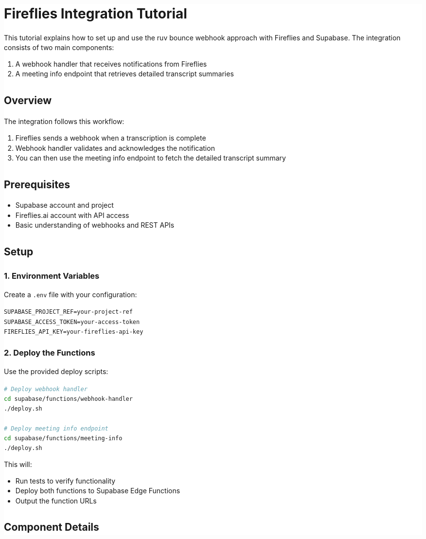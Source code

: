 # Fireflies Integration Tutorial

This tutorial explains how to set up and use the ruv bounce webhook approach with Fireflies and Supabase. The integration consists of two main components:
1. A webhook handler that receives notifications from Fireflies
2. A meeting info endpoint that retrieves detailed transcript summaries

## Overview

The integration follows this workflow:
1. Fireflies sends a webhook when a transcription is complete
2. Webhook handler validates and acknowledges the notification
3. You can then use the meeting info endpoint to fetch the detailed transcript summary

## Prerequisites

- Supabase account and project
- Fireflies.ai account with API access
- Basic understanding of webhooks and REST APIs

## Setup

### 1. Environment Variables

Create a `.env` file with your configuration:

```env
SUPABASE_PROJECT_REF=your-project-ref
SUPABASE_ACCESS_TOKEN=your-access-token
FIREFLIES_API_KEY=your-fireflies-api-key
```

### 2. Deploy the Functions

Use the provided deploy scripts:

```bash
# Deploy webhook handler
cd supabase/functions/webhook-handler
./deploy.sh

# Deploy meeting info endpoint
cd supabase/functions/meeting-info
./deploy.sh
```

This will:
- Run tests to verify functionality
- Deploy both functions to Supabase Edge Functions
- Output the function URLs

## Component Details
